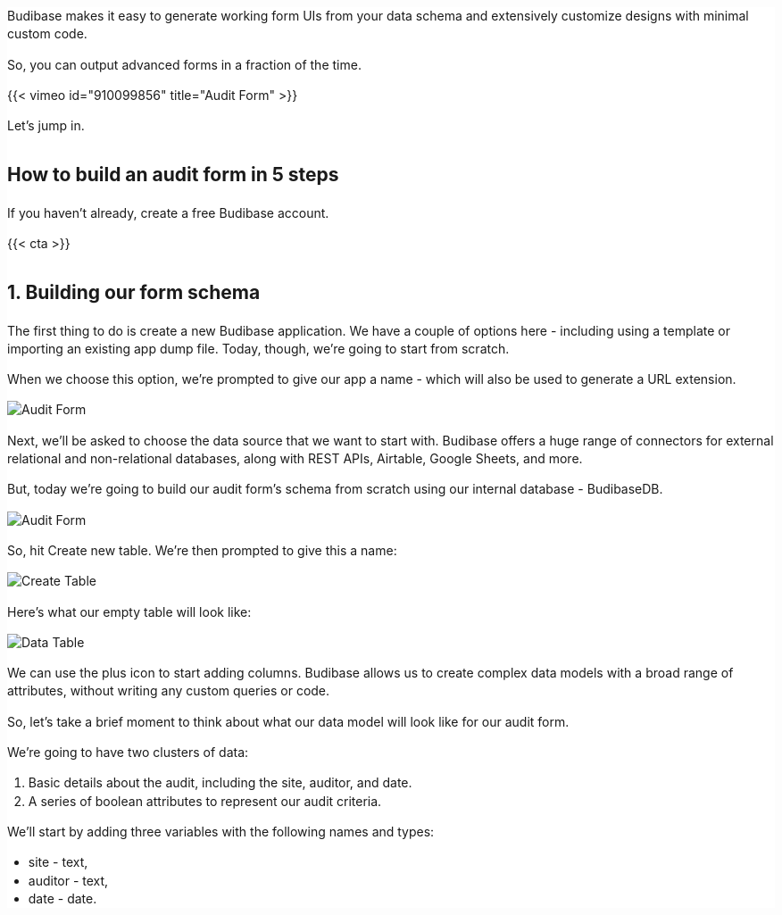 Budibase makes it easy to generate working form UIs from your data schema and extensively customize designs with minimal custom code. 

So, you can output advanced forms in a fraction of the time.

{{< vimeo id="910099856" title="Audit Form" >}}

Let’s jump in.

## How to build an audit form in 5 steps

If you haven’t already, create a free Budibase account.

{{< cta >}}

## 1. Building our form schema

The first thing to do is create a new Budibase application. We have a couple of options here - including using a template or importing an existing app dump file. Today, though, we’re going to start from scratch.

When we choose this option, we’re prompted to give our app a name - which will also be used to generate a URL extension.

![Audit Form](https://res.cloudinary.com/daog6scxm/image/upload/v1707150358/cms/audit-form/Audit_Form_1_n0zevj.webp "Audit Form")

Next, we’ll be asked to choose the data source that we want to start with. Budibase offers a huge range of connectors for external relational and non-relational databases, along with REST APIs, Airtable, Google Sheets, and more.

But, today we’re going to build our audit form’s schema from scratch using our internal database - BudibaseDB.

![Audit Form](https://res.cloudinary.com/daog6scxm/image/upload/v1707150357/cms/audit-form/Audit_Form_2_semxjz.webp "Audit Form")

So, hit Create new table. We’re then prompted to give this a name:

![Create Table](https://res.cloudinary.com/daog6scxm/image/upload/v1707150357/cms/audit-form/Audit_Form_3_fl1yj0.webp "Create Table")

Here’s what our empty table will look like:

![Data Table](https://res.cloudinary.com/daog6scxm/image/upload/v1707150357/cms/audit-form/Audit_Form_4_rthned.webp "Data Table")

We can use the plus icon to start adding columns. Budibase allows us to create complex data models with a broad range of attributes, without writing any custom queries or code.

So, let’s take a brief moment to think about what our data model will look like for our audit form.

We’re going to have two clusters of data:

1. Basic details about the audit, including the site, auditor, and date.
2. A series of boolean attributes to represent our audit criteria.

We’ll start by adding three variables with the following names and types:

- site - text,
- auditor - text, 
- date - date.
